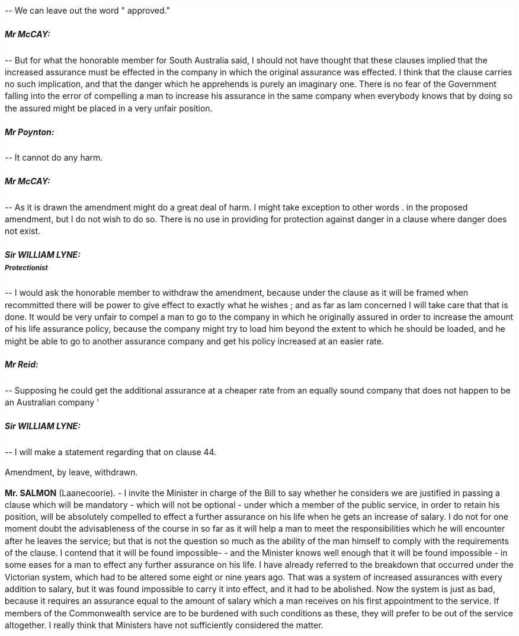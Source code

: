 -- We can leave out the word " approved." 

##### Mr McCAY:

-- But for what the honorable member for South Australia said, I should not have thought that these clauses implied that the increased assurance must be effected in the company in which the original assurance was effected. I think that the clause carries no such implication, and that the danger which he apprehends is purely an imaginary one. There is no fear of the Government falling into the error of compelling a man to increase his assurance in the same company when everybody knows that by doing so the assured might be placed in a very unfair position. 

##### Mr Poynton:

-- It cannot do any harm. 

##### Mr McCAY:

-- As it is drawn the amendment might do a great deal of harm. I might take exception to other words . in the proposed amendment, but I do not wish to do so. There is no use in providing for protection against danger in a clause where danger does not exist. 

##### Sir WILLIAM LYNE:<br><small class="text-muted">Protectionist</small>

-- I would ask the honorable member to withdraw the amendment, because under the clause as it will be framed when recommitted there will be power to give effect to exactly what he wishes ; and as far as lam concerned I will take care that that is done. It would be very unfair to compel a man to go to the company in which he originally assured in order to increase the amount of his life assurance policy, because the company might try to load him beyond the extent to which he should be loaded, and he might be able to go to another assurance company and get his policy increased at an easier rate. 

##### Mr Reid:

-- Supposing he could get the additional assurance at a cheaper rate from an equally sound company that does not happen to be an Australian company ' 

##### Sir WILLIAM LYNE:

-- I will make a statement regarding that on clause 44. 

Amendment, by leave, withdrawn. 


 **Mr. SALMON** (Laanecoorie). - I invite the Minister in charge of the Bill to say whether he considers we are justified in passing a clause which will be mandatory - which will not be optional - under which a member of the public service, in order to retain his position, will be absolutely compelled to effect a further assurance on his life when he gets an increase of salary. I do not for one moment doubt the advisableness  of the course in so far as it will help a man to meet the responsibilities which he will encounter after he leaves the service; but that is not the question so much as the ability of the man himself to comply with the requirements of the clause. I contend that it will be found impossible- - and the Minister knows well enough that it will be found impossible - in some eases for a man to effect any further assurance on his life. I have already referred to the breakdown that occurred under the Victorian system, which had to be altered some eight or nine years ago. That was a system of increased assurances with every addition to salary, but it was found impossible to carry it into effect, and it had to be abolished. Now the system is just as bad, because it requires an assurance equal to the amount of salary which a man receives on his first appointment to the service. If members of the Commonwealth service are to be burdened with such conditions as these, they will prefer to be out of the service altogether. I really think that Ministers have not sufficiently considered the matter. 
